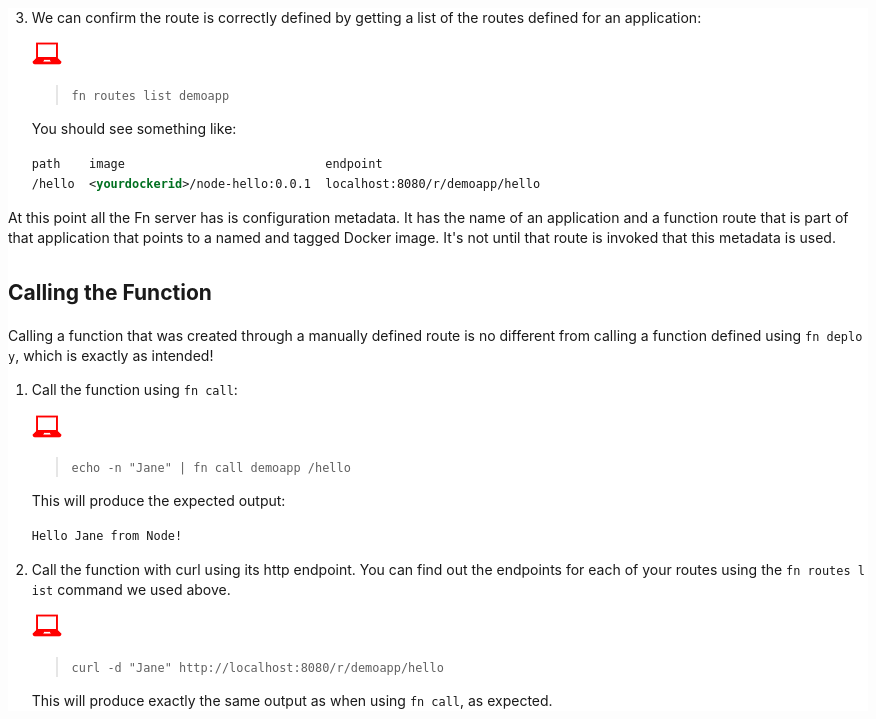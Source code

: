 3. We can confirm the route is correctly defined by getting a list of the routes
defined for an application:

   ![](images/userinput.png)
   >```
   > fn routes list demoapp
   >```

   You should see something like:

   ```xml
   path    image                            endpoint
   /hello  <yourdockerid>/node-hello:0.0.1  localhost:8080/r/demoapp/hello
   ```

At this point all the Fn server has is configuration metadata.
It has the name of an application and a function route that is part
of that application that points to a named and tagged Docker image.  It's
not until that route is invoked that this metadata is used.

## Calling the Function

Calling a function that was created through a manually defined route is no
different from calling a function defined using `fn deploy`, which is exactly
as intended!

1. Call the function using `fn call`:

   ![](images/userinput.png)
   >```
   > echo -n "Jane" | fn call demoapp /hello
   >```

   This will produce the expected output:

   ```sh
   Hello Jane from Node!
   ```

2. Call the function with curl using its http endpoint. You can find out the
endpoints for each of your routes using the `fn routes list` command we used
above.

   ![](images/userinput.png)
   >```
   > curl -d "Jane" http://localhost:8080/r/demoapp/hello
   >```

   This will produce exactly the same output as when using `fn call`, as 
   expected.
